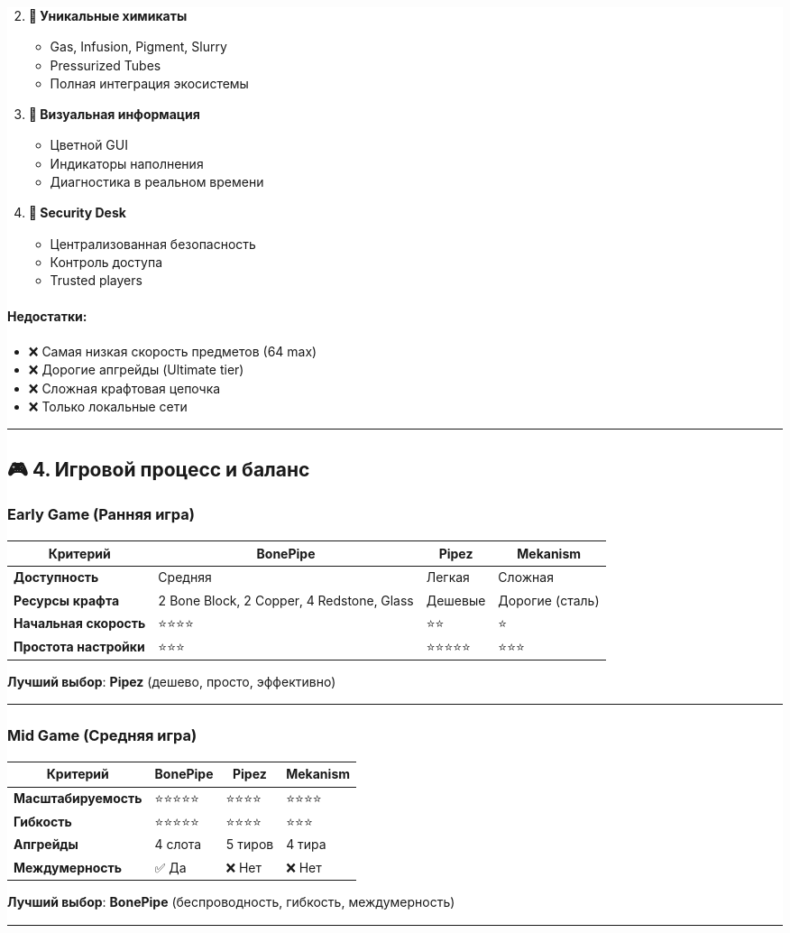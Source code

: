 2. **🧬 Уникальные химикаты**
   - Gas, Infusion, Pigment, Slurry
   - Pressurized Tubes
   - Полная интеграция экосистемы

3. **🎨 Визуальная информация**
   - Цветной GUI
   - Индикаторы наполнения
   - Диагностика в реальном времени

4. **🔐 Security Desk**
   - Централизованная безопасность
   - Контроль доступа
   - Trusted players

#### Недостатки:
- ❌ Самая низкая скорость предметов (64 max)
- ❌ Дорогие апгрейды (Ultimate tier)
- ❌ Сложная крафтовая цепочка
- ❌ Только локальные сети

---

## 🎮 4. Игровой процесс и баланс

### Early Game (Ранняя игра)

| Критерий | BonePipe | Pipez | Mekanism |
|----------|----------|-------|----------|
| **Доступность** | Средняя | Легкая | Сложная |
| **Ресурсы крафта** | 2 Bone Block, 2 Copper, 4 Redstone, Glass | Дешевые | Дорогие (сталь) |
| **Начальная скорость** | ⭐⭐⭐⭐ | ⭐⭐ | ⭐ |
| **Простота настройки** | ⭐⭐⭐ | ⭐⭐⭐⭐⭐ | ⭐⭐⭐ |

**Лучший выбор**: **Pipez** (дешево, просто, эффективно)

---

### Mid Game (Средняя игра)

| Критерий | BonePipe | Pipez | Mekanism |
|----------|----------|-------|----------|
| **Масштабируемость** | ⭐⭐⭐⭐⭐ | ⭐⭐⭐⭐ | ⭐⭐⭐⭐ |
| **Гибкость** | ⭐⭐⭐⭐⭐ | ⭐⭐⭐⭐ | ⭐⭐⭐ |
| **Апгрейды** | 4 слота | 5 тиров | 4 тира |
| **Междумерность** | ✅ Да | ❌ Нет | ❌ Нет |

**Лучший выбор**: **BonePipe** (беспроводность, гибкость, междумерность)

---
